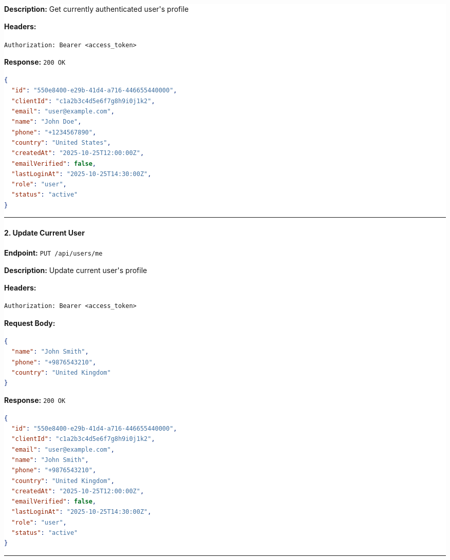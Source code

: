 **Description:** Get currently authenticated user's profile

**Headers:**
```
Authorization: Bearer <access_token>
```

**Response:** `200 OK`
```json
{
  "id": "550e8400-e29b-41d4-a716-446655440000",
  "clientId": "c1a2b3c4d5e6f7g8h9i0j1k2",
  "email": "user@example.com",
  "name": "John Doe",
  "phone": "+1234567890",
  "country": "United States",
  "createdAt": "2025-10-25T12:00:00Z",
  "emailVerified": false,
  "lastLoginAt": "2025-10-25T14:30:00Z",
  "role": "user",
  "status": "active"
}
```

---

#### 2. Update Current User

**Endpoint:** `PUT /api/users/me`

**Description:** Update current user's profile

**Headers:**
```
Authorization: Bearer <access_token>
```

**Request Body:**
```json
{
  "name": "John Smith",
  "phone": "+9876543210",
  "country": "United Kingdom"
}
```

**Response:** `200 OK`
```json
{
  "id": "550e8400-e29b-41d4-a716-446655440000",
  "clientId": "c1a2b3c4d5e6f7g8h9i0j1k2",
  "email": "user@example.com",
  "name": "John Smith",
  "phone": "+9876543210",
  "country": "United Kingdom",
  "createdAt": "2025-10-25T12:00:00Z",
  "emailVerified": false,
  "lastLoginAt": "2025-10-25T14:30:00Z",
  "role": "user",
  "status": "active"
}
```

---